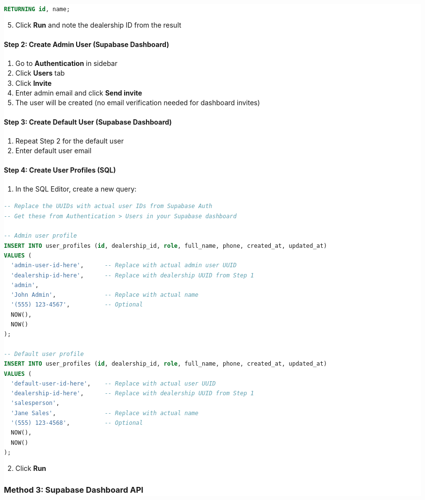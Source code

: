 ```sql
RETURNING id, name;
```

5. Click **Run** and note the dealership ID from the result

#### Step 2: Create Admin User (Supabase Dashboard)

1. Go to **Authentication** in sidebar
2. Click **Users** tab
3. Click **Invite**
4. Enter admin email and click **Send invite**
5. The user will be created (no email verification needed for dashboard invites)

#### Step 3: Create Default User (Supabase Dashboard)

1. Repeat Step 2 for the default user
2. Enter default user email

#### Step 4: Create User Profiles (SQL)

1. In the SQL Editor, create a new query:

```sql
-- Replace the UUIDs with actual user IDs from Supabase Auth
-- Get these from Authentication > Users in your Supabase dashboard

-- Admin user profile
INSERT INTO user_profiles (id, dealership_id, role, full_name, phone, created_at, updated_at)
VALUES (
  'admin-user-id-here',      -- Replace with actual admin user UUID
  'dealership-id-here',      -- Replace with dealership UUID from Step 1
  'admin',
  'John Admin',              -- Replace with actual name
  '(555) 123-4567',          -- Optional
  NOW(),
  NOW()
);

-- Default user profile
INSERT INTO user_profiles (id, dealership_id, role, full_name, phone, created_at, updated_at)
VALUES (
  'default-user-id-here',    -- Replace with actual user UUID
  'dealership-id-here',      -- Replace with dealership UUID from Step 1
  'salesperson',
  'Jane Sales',              -- Replace with actual name
  '(555) 123-4568',          -- Optional
  NOW(),
  NOW()
);
```

2. Click **Run**

### Method 3: Supabase Dashboard API
